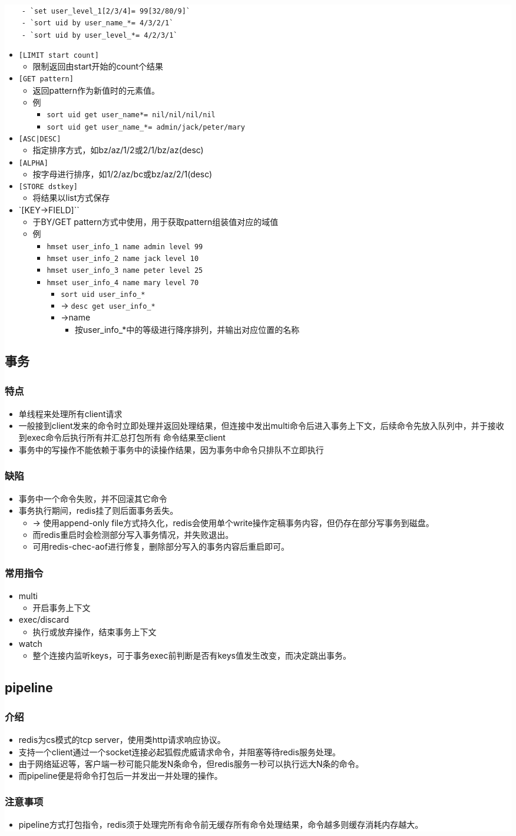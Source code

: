         - `set user_level_1[2/3/4]= 99[32/80/9]`
        - `sort uid by user_name_*= 4/3/2/1`
        - `sort uid by user_level_*= 4/2/3/1`
 - `[LIMIT start count]`
    - 限制返回由start开始的count个结果
 - `[GET pattern]`
    + 返回pattern作为新值时的元素值。
    + 例
        * `sort uid get user_name*= nil/nil/nil/nil`
        * `sort uid get user_name_*= admin/jack/peter/mary`
 - `[ASC|DESC]`
    + 指定排序方式，如bz/az/1/2或2/1/bz/az(desc)
 - `[ALPHA]`
    + 按字母进行排序，如1/2/az/bc或bz/az/2/1(desc)
 - `[STORE dstkey]`
    + 将结果以list方式保存
 - `[KEY->FIELD]``
     + 于BY/GET pattern方式中使用，用于获取pattern组装值对应的域值
     + 例
         * `hmset user_info_1 name admin level 99`
         * `hmset user_info_2 name jack level 10`
         * `hmset user_info_3 name peter level 25`
         * `hmset user_info_4 name mary level 70`
             - `sort uid user_info_*`
             - -> `desc get user_info_*`
             - ->name
                + 按user_info_*中的等级进行降序排列，并输出对应位置的名称

## 事务
### 特点
- 单线程来处理所有client请求
- 一般接到client发来的命令时立即处理并返回处理结果，但连接中发出multi命令后进入事务上下文，后续命令先放入队列中，并于接收到exec命令后执行所有并汇总打包所有 命令结果至client
- 事务中的写操作不能依赖于事务中的读操作结果，因为事务中命令只排队不立即执行

### 缺陷
- 事务中一个命令失败，并不回滚其它命令
- 事务执行期间，redis挂了则后面事务丢失。
    + -> 使用append-only file方式持久化，redis会使用单个write操作定稿事务内容，但仍存在部分写事务到磁盘。
    + 而redis重启时会检测部分写入事务情况，并失败退出。
    + 可用redis-chec-aof进行修复，删除部分写入的事务内容后重启即可。

### 常用指令
- multi
    + 开启事务上下文
- exec/discard
    + 执行或放弃操作，结束事务上下文
- watch
    + 整个连接内监听keys，可于事务exec前判断是否有keys值发生改变，而决定跳出事务。

## pipeline
### 介绍
- redis为cs模式的tcp server，使用类http请求响应协议。
- 支持一个client通过一个socket连接必起狐假虎威请求命令，并阻塞等待redis服务处理。
- 由于网络延迟等，客户端一秒可能只能发N条命令，但redis服务一秒可以执行远大N条的命令。
- 而pipeline便是将命令打包后一并发出一并处理的操作。
### 注意事项
- pipeline方式打包指令，redis须于处理完所有命令前无缓存所有命令处理结果，命令越多则缓存消耗内存越大。
